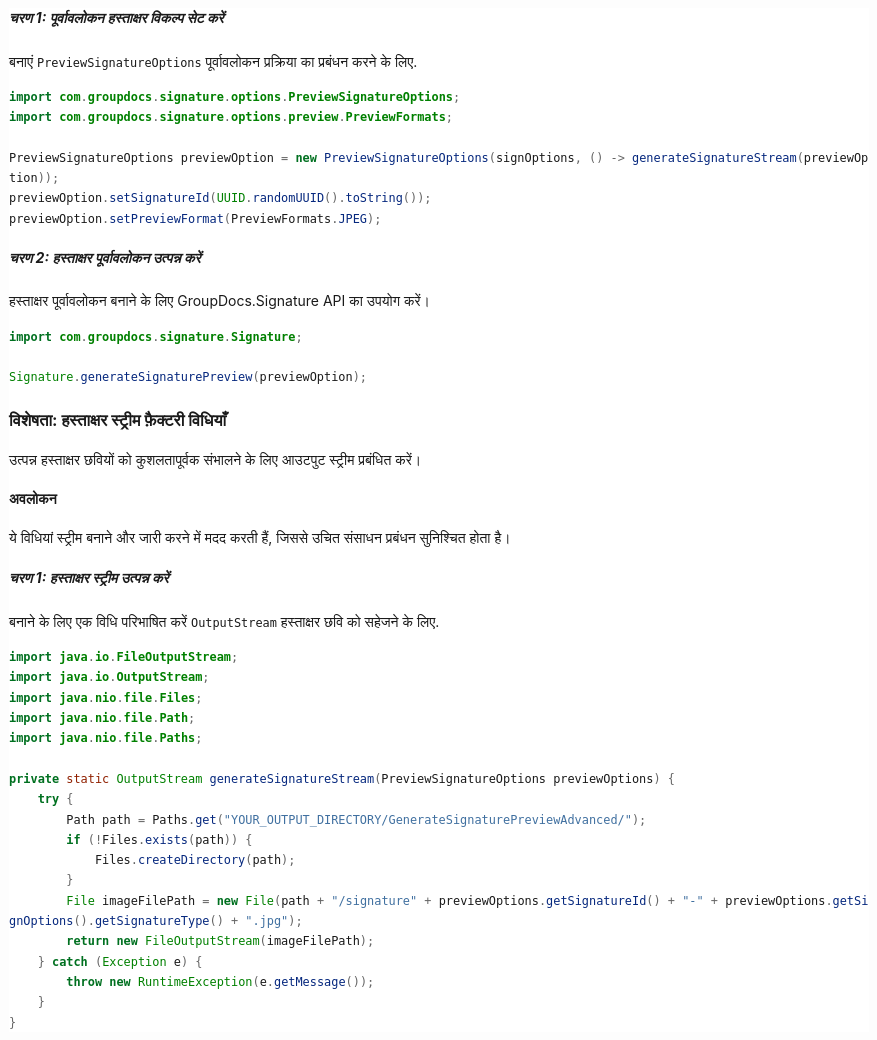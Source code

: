##### चरण 1: पूर्वावलोकन हस्ताक्षर विकल्प सेट करें

बनाएं `PreviewSignatureOptions` पूर्वावलोकन प्रक्रिया का प्रबंधन करने के लिए.

```java
import com.groupdocs.signature.options.PreviewSignatureOptions;
import com.groupdocs.signature.options.preview.PreviewFormats;

PreviewSignatureOptions previewOption = new PreviewSignatureOptions(signOptions, () -> generateSignatureStream(previewOption));
previewOption.setSignatureId(UUID.randomUUID().toString());
previewOption.setPreviewFormat(PreviewFormats.JPEG);
```

##### चरण 2: हस्ताक्षर पूर्वावलोकन उत्पन्न करें

हस्ताक्षर पूर्वावलोकन बनाने के लिए GroupDocs.Signature API का उपयोग करें।

```java
import com.groupdocs.signature.Signature;

Signature.generateSignaturePreview(previewOption);
```

### विशेषता: हस्ताक्षर स्ट्रीम फ़ैक्टरी विधियाँ

उत्पन्न हस्ताक्षर छवियों को कुशलतापूर्वक संभालने के लिए आउटपुट स्ट्रीम प्रबंधित करें।

#### अवलोकन
ये विधियां स्ट्रीम बनाने और जारी करने में मदद करती हैं, जिससे उचित संसाधन प्रबंधन सुनिश्चित होता है।

##### चरण 1: हस्ताक्षर स्ट्रीम उत्पन्न करें

बनाने के लिए एक विधि परिभाषित करें `OutputStream` हस्ताक्षर छवि को सहेजने के लिए.

```java
import java.io.FileOutputStream;
import java.io.OutputStream;
import java.nio.file.Files;
import java.nio.file.Path;
import java.nio.file.Paths;

private static OutputStream generateSignatureStream(PreviewSignatureOptions previewOptions) {
    try {
        Path path = Paths.get("YOUR_OUTPUT_DIRECTORY/GenerateSignaturePreviewAdvanced/");
        if (!Files.exists(path)) {
            Files.createDirectory(path);
        }
        File imageFilePath = new File(path + "/signature" + previewOptions.getSignatureId() + "-" + previewOptions.getSignOptions().getSignatureType() + ".jpg");
        return new FileOutputStream(imageFilePath);
    } catch (Exception e) {
        throw new RuntimeException(e.getMessage());
    }
}
```
